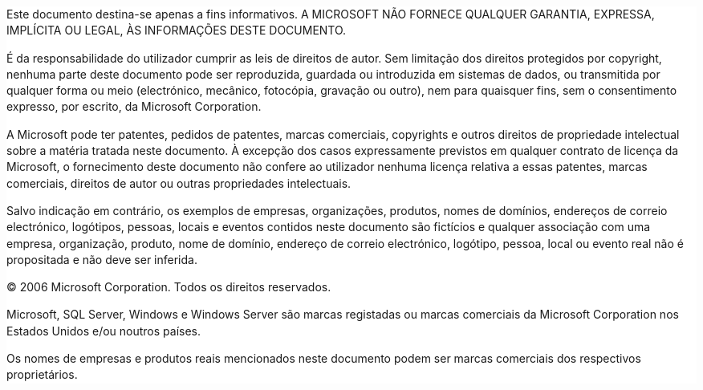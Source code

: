 Este documento destina-se apenas a fins informativos. A MICROSOFT NÃO FORNECE QUALQUER GARANTIA, EXPRESSA, IMPLÍCITA OU LEGAL, ÀS INFORMAÇÕES DESTE DOCUMENTO.

É da responsabilidade do utilizador cumprir as leis de direitos de autor. Sem limitação dos direitos protegidos por copyright, nenhuma parte deste documento pode ser reproduzida, guardada ou introduzida em sistemas de dados, ou transmitida por qualquer forma ou meio (electrónico, mecânico, fotocópia, gravação ou outro), nem para quaisquer fins, sem o consentimento expresso, por escrito, da Microsoft Corporation.

A Microsoft pode ter patentes, pedidos de patentes, marcas comerciais, copyrights e outros direitos de propriedade intelectual sobre a matéria tratada neste documento. À excepção dos casos expressamente previstos em qualquer contrato de licença da Microsoft, o fornecimento deste documento não confere ao utilizador nenhuma licença relativa a essas patentes, marcas comerciais, direitos de autor ou outras propriedades intelectuais.

Salvo indicação em contrário, os exemplos de empresas, organizações, produtos, nomes de domínios, endereços de correio electrónico, logótipos, pessoas, locais e eventos contidos neste documento são fictícios e qualquer associação com uma empresa, organização, produto, nome de domínio, endereço de correio electrónico, logótipo, pessoa, local ou evento real não é propositada e não deve ser inferida.

© 2006 Microsoft Corporation. Todos os direitos reservados.

Microsoft, SQL Server, Windows e Windows Server são marcas registadas ou marcas comerciais da Microsoft Corporation nos Estados Unidos e/ou noutros países.

Os nomes de empresas e produtos reais mencionados neste documento podem ser marcas comerciais dos respectivos proprietários.
